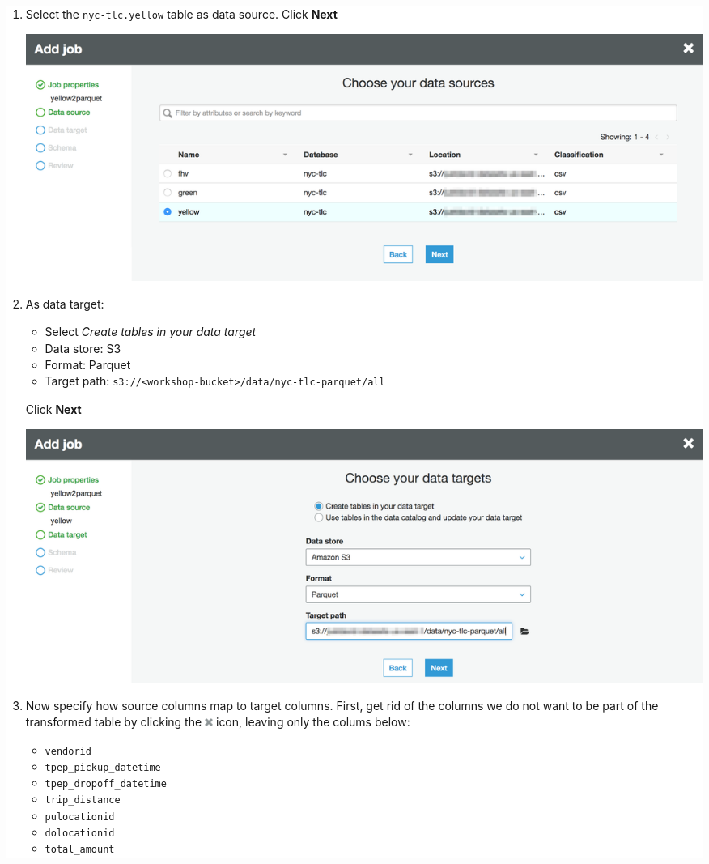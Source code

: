 1. Select the `nyc-tlc.yellow` table as data source. Click **Next**
 
	![Glue add job](images/12b-glue-add-job.png)

1. As data target:
	* Select *Create tables in your data target*
	* Data store: S3
	* Format: Parquet
	* Target path: `s3://<workshop-bucket>/data/nyc-tlc-parquet/all`
	 
	Click **Next**

	![Glue add job](images/12c-glue-add-job.png)
	
1. Now specify how source columns map to target columns. First, get rid of the columns we do not want to be part of the transformed table by clicking the <img src=images/12d-glue-add-job-remove-icon.png width=10px> icon, leaving only the colums below:
	* `vendorid`
	* `tpep_pickup_datetime`
	* `tpep_dropoff_datetime`
	* `trip_distance`
	* `pulocationid`
	* `dolocationid`
	* `total_amount`
	 